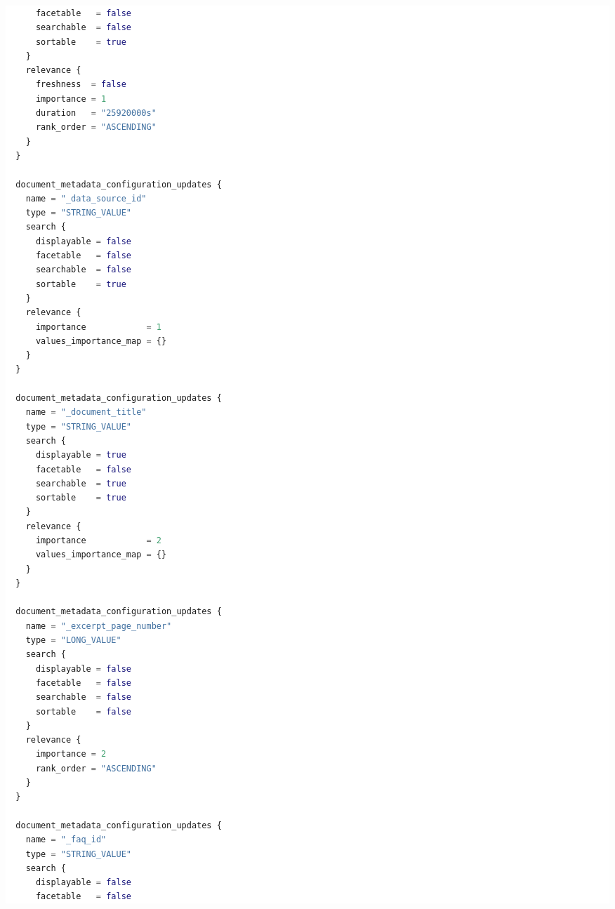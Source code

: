 ```terraform
      facetable   = false
      searchable  = false
      sortable    = true
    }
    relevance {
      freshness  = false
      importance = 1
      duration   = "25920000s"
      rank_order = "ASCENDING"
    }
  }

  document_metadata_configuration_updates {
    name = "_data_source_id"
    type = "STRING_VALUE"
    search {
      displayable = false
      facetable   = false
      searchable  = false
      sortable    = true
    }
    relevance {
      importance            = 1
      values_importance_map = {}
    }
  }

  document_metadata_configuration_updates {
    name = "_document_title"
    type = "STRING_VALUE"
    search {
      displayable = true
      facetable   = false
      searchable  = true
      sortable    = true
    }
    relevance {
      importance            = 2
      values_importance_map = {}
    }
  }

  document_metadata_configuration_updates {
    name = "_excerpt_page_number"
    type = "LONG_VALUE"
    search {
      displayable = false
      facetable   = false
      searchable  = false
      sortable    = false
    }
    relevance {
      importance = 2
      rank_order = "ASCENDING"
    }
  }

  document_metadata_configuration_updates {
    name = "_faq_id"
    type = "STRING_VALUE"
    search {
      displayable = false
      facetable   = false
```